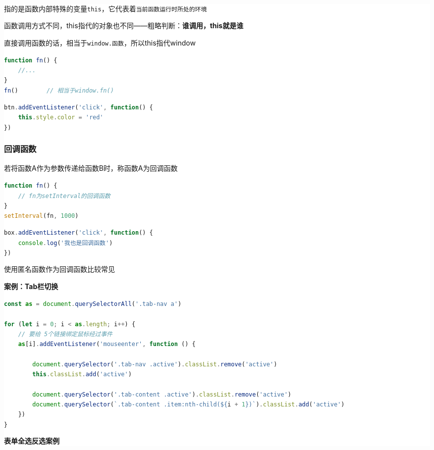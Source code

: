 指的是函数内部特殊的变量`this`，它代表着`当前函数运行时所处的环境`

函数调用方式不同，this指代的对象也不同——粗略判断：**谁调用，this就是谁**

直接调用函数的话，相当于`window.函数`，所以this指代window

```javascript
function fn() {
	//...
}
fn()		// 相当于window.fn()
```

```javascript
btn.addEventListener('click', function() {
	this.style.color = 'red'
})
```

### 回调函数

若将函数A作为参数传递给函数B时，称函数A为回调函数

```javascript
function fn() {
	// fn为setInterval的回调函数
}
setInterval(fn, 1000)
```

```javascript
box.addEventListener('click', function() {
	console.log('我也是回调函数')
})
```

使用匿名函数作为回调函数比较常见

**案例：Tab栏切换**

```javascript
const as = document.querySelectorAll('.tab-nav a')

for (let i = 0; i < as.length; i++) {
    // 要给 5个链接绑定鼠标经过事件
    as[i].addEventListener('mouseenter', function () {

        document.querySelector('.tab-nav .active').classList.remove('active')
        this.classList.add('active')

        document.querySelector('.tab-content .active').classList.remove('active')
        document.querySelector(`.tab-content .item:nth-child(${i + 1})`).classList.add('active')
    })
}
```

**表单全选反选案例**
